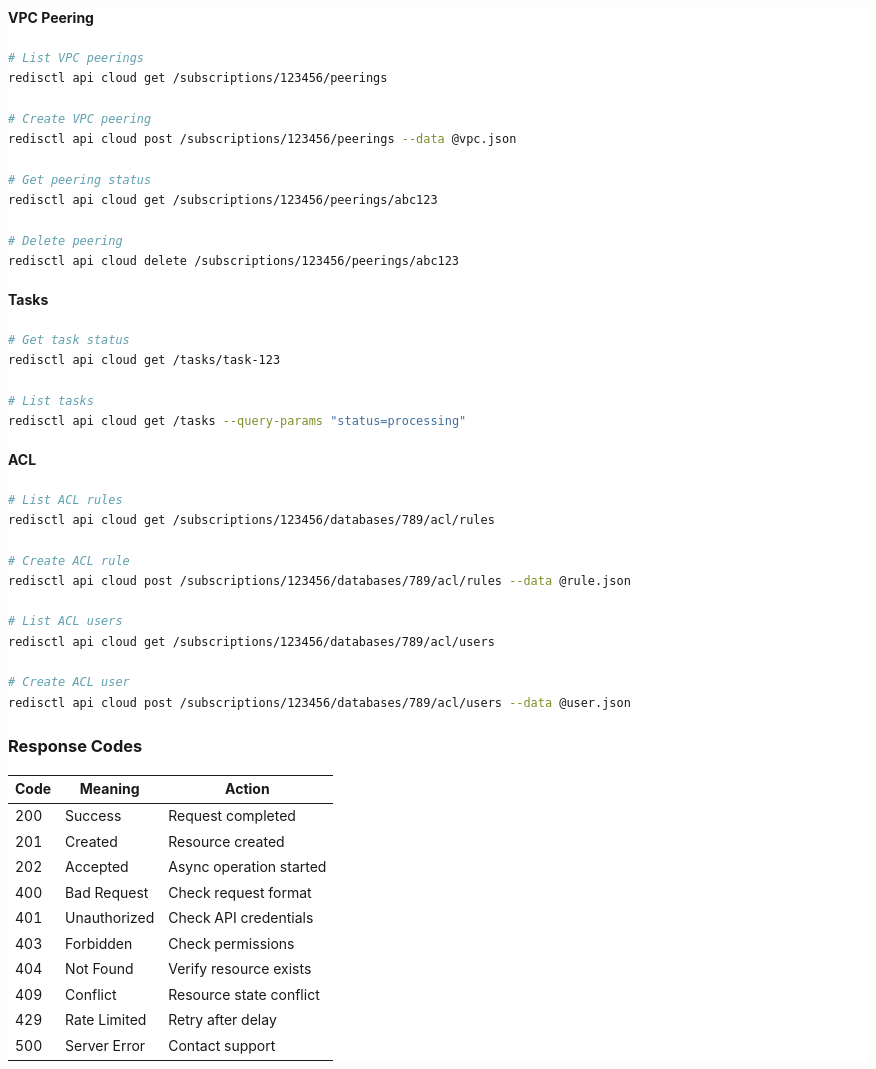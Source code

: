 #### VPC Peering
```bash
# List VPC peerings
redisctl api cloud get /subscriptions/123456/peerings

# Create VPC peering
redisctl api cloud post /subscriptions/123456/peerings --data @vpc.json

# Get peering status
redisctl api cloud get /subscriptions/123456/peerings/abc123

# Delete peering
redisctl api cloud delete /subscriptions/123456/peerings/abc123
```

#### Tasks
```bash
# Get task status
redisctl api cloud get /tasks/task-123

# List tasks
redisctl api cloud get /tasks --query-params "status=processing"
```

#### ACL
```bash
# List ACL rules
redisctl api cloud get /subscriptions/123456/databases/789/acl/rules

# Create ACL rule
redisctl api cloud post /subscriptions/123456/databases/789/acl/rules --data @rule.json

# List ACL users  
redisctl api cloud get /subscriptions/123456/databases/789/acl/users

# Create ACL user
redisctl api cloud post /subscriptions/123456/databases/789/acl/users --data @user.json
```

### Response Codes

| Code | Meaning | Action |
|------|---------|--------|
| 200 | Success | Request completed |
| 201 | Created | Resource created |
| 202 | Accepted | Async operation started |
| 400 | Bad Request | Check request format |
| 401 | Unauthorized | Check API credentials |
| 403 | Forbidden | Check permissions |
| 404 | Not Found | Verify resource exists |
| 409 | Conflict | Resource state conflict |
| 429 | Rate Limited | Retry after delay |
| 500 | Server Error | Contact support |
